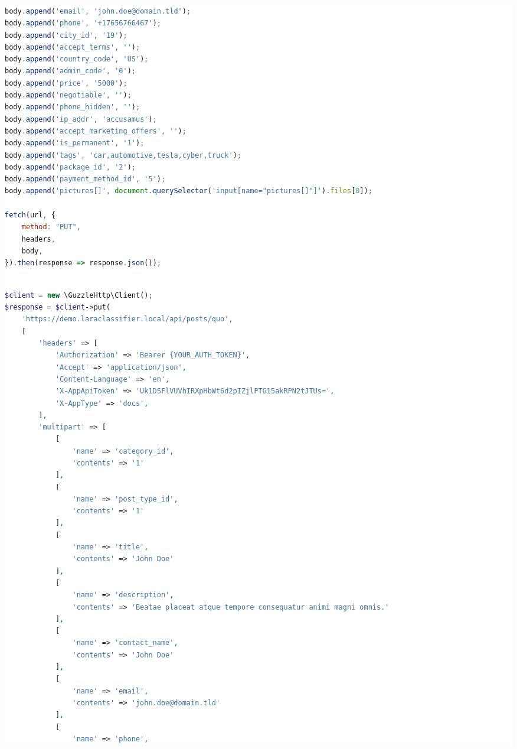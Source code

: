 ```javascript
body.append('email', 'john.doe@domain.tld');
body.append('phone', '+17656766467');
body.append('city_id', '19');
body.append('accept_terms', '');
body.append('country_code', 'US');
body.append('admin_code', '0');
body.append('price', '5000');
body.append('negotiable', '');
body.append('phone_hidden', '');
body.append('ip_addr', 'accusamus');
body.append('accept_marketing_offers', '');
body.append('is_permanent', '1');
body.append('tags', 'car,automotive,tesla,cyber,truck');
body.append('package_id', '2');
body.append('payment_method_id', '5');
body.append('pictures[]', document.querySelector('input[name="pictures[]"]').files[0]);

fetch(url, {
    method: "PUT",
    headers,
    body,
}).then(response => response.json());
```

```php

$client = new \GuzzleHttp\Client();
$response = $client->put(
    'https://demo.laraclassifier.local/api/posts/quo',
    [
        'headers' => [
            'Authorization' => 'Bearer {YOUR_AUTH_TOKEN}',
            'Accept' => 'application/json',
            'Content-Language' => 'en',
            'X-AppApiToken' => 'Uk1DSFlVUVhIRXpHbWt6d2pIZjlPTG15akRPN2tJTUs=',
            'X-AppType' => 'docs',
        ],
        'multipart' => [
            [
                'name' => 'category_id',
                'contents' => '1'
            ],
            [
                'name' => 'post_type_id',
                'contents' => '1'
            ],
            [
                'name' => 'title',
                'contents' => 'John Doe'
            ],
            [
                'name' => 'description',
                'contents' => 'Beatae placeat atque tempore consequatur animi magni omnis.'
            ],
            [
                'name' => 'contact_name',
                'contents' => 'John Doe'
            ],
            [
                'name' => 'email',
                'contents' => 'john.doe@domain.tld'
            ],
            [
                'name' => 'phone',
```